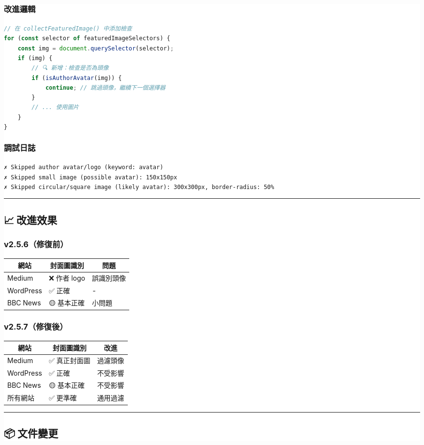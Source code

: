 ### 改進邏輯
```javascript
// 在 collectFeaturedImage() 中添加檢查
for (const selector of featuredImageSelectors) {
    const img = document.querySelector(selector);
    if (img) {
        // 🔍 新增：檢查是否為頭像
        if (isAuthorAvatar(img)) {
            continue; // 跳過頭像，繼續下一個選擇器
        }
        // ... 使用圖片
    }
}
```

### 調試日誌
```
✗ Skipped author avatar/logo (keyword: avatar)
✗ Skipped small image (possible avatar): 150x150px
✗ Skipped circular/square image (likely avatar): 300x300px, border-radius: 50%
```

---

## 📈 改進效果

### v2.5.6（修復前）
| 網站 | 封面圖識別 | 問題 |
|------|-----------|------|
| Medium | ❌ 作者 logo | 誤識別頭像 |
| WordPress | ✅ 正確 | - |
| BBC News | 🟡 基本正確 | 小問題 |

### v2.5.7（修復後）
| 網站 | 封面圖識別 | 改進 |
|------|-----------|------|
| Medium | ✅ 真正封面圖 | 過濾頭像 |
| WordPress | ✅ 正確 | 不受影響 |
| BBC News | 🟡 基本正確 | 不受影響 |
| 所有網站 | ✅ 更準確 | 通用過濾 |

---

## 📦 文件變更
